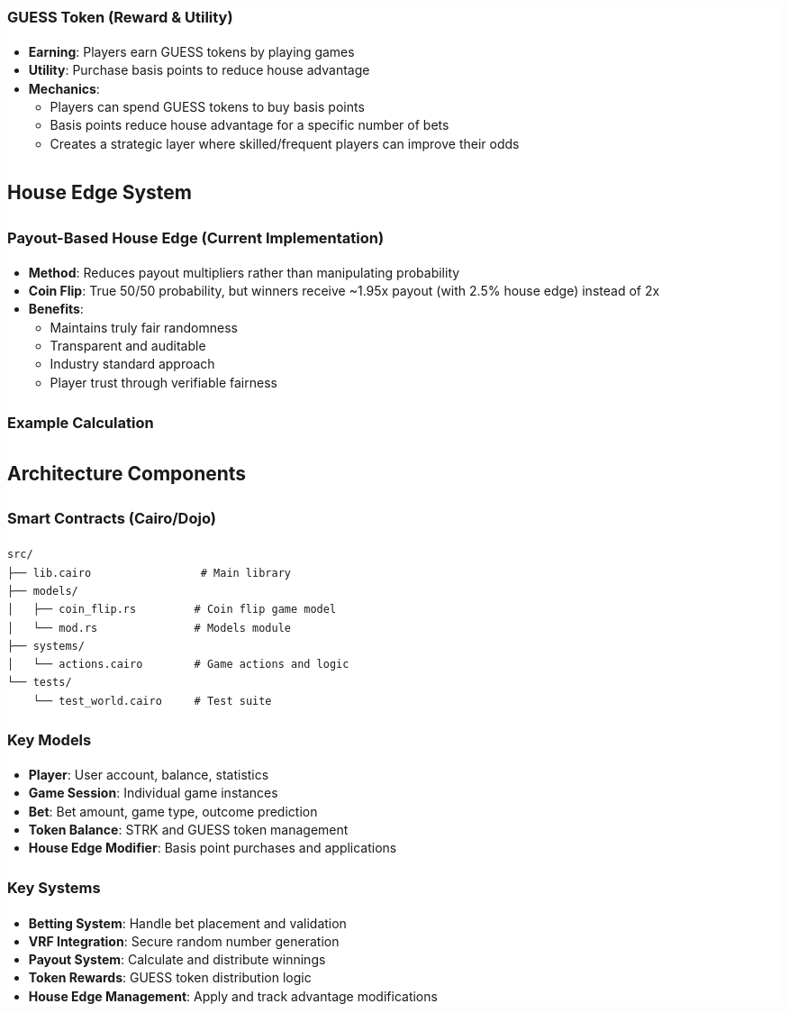 ### GUESS Token (Reward & Utility)
- **Earning**: Players earn GUESS tokens by playing games
- **Utility**: Purchase basis points to reduce house advantage
- **Mechanics**: 
  - Players can spend GUESS tokens to buy basis points
  - Basis points reduce house advantage for a specific number of bets
  - Creates a strategic layer where skilled/frequent players can improve their odds

## House Edge System

### Payout-Based House Edge (Current Implementation)
- **Method**: Reduces payout multipliers rather than manipulating probability
- **Coin Flip**: True 50/50 probability, but winners receive ~1.95x payout (with 2.5% house edge) instead of 2x
- **Benefits**: 
  - Maintains truly fair randomness
  - Transparent and auditable
  - Industry standard approach
  - Player trust through verifiable fairness

### Example Calculation

## Architecture Components

### Smart Contracts (Cairo/Dojo)
```
src/
├── lib.cairo                 # Main library
├── models/
│   ├── coin_flip.rs         # Coin flip game model
│   └── mod.rs               # Models module
├── systems/
│   └── actions.cairo        # Game actions and logic
└── tests/
    └── test_world.cairo     # Test suite
```

### Key Models
- **Player**: User account, balance, statistics
- **Game Session**: Individual game instances
- **Bet**: Bet amount, game type, outcome prediction
- **Token Balance**: STRK and GUESS token management
- **House Edge Modifier**: Basis point purchases and applications

### Key Systems
- **Betting System**: Handle bet placement and validation
- **VRF Integration**: Secure random number generation
- **Payout System**: Calculate and distribute winnings
- **Token Rewards**: GUESS token distribution logic
- **House Edge Management**: Apply and track advantage modifications
